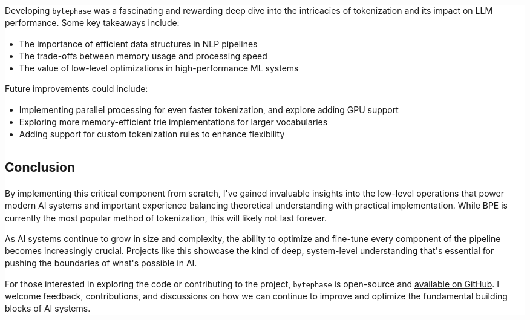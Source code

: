 Developing `bytephase` was a fascinating and rewarding deep dive into the intricacies of tokenization and its impact on LLM performance. Some key takeaways include:

- The importance of efficient data structures in NLP pipelines
- The trade-offs between memory usage and processing speed
- The value of low-level optimizations in high-performance ML systems

Future improvements could include:

- Implementing parallel processing for even faster tokenization, and explore adding GPU support
- Exploring more memory-efficient trie implementations for larger vocabularies
- Adding support for custom tokenization rules to enhance flexibility

## Conclusion

By implementing this critical component from scratch, I've gained invaluable insights into the low-level operations that power modern AI systems and important experience balancing theoretical understanding with practical implementation. While BPE is currently the most popular method of tokenization, this will likely not last forever.

As AI systems continue to grow in size and complexity, the ability to optimize and fine-tune every component of the pipeline becomes increasingly crucial. Projects like this showcase the kind of deep, system-level understanding that's essential for pushing the boundaries of what's possible in AI.

For those interested in exploring the code or contributing to the project, `bytephase` is open-source and [available on GitHub](https://github.com/benarnav/bytephase). I welcome feedback, contributions, and discussions on how we can continue to improve and optimize the fundamental building blocks of AI systems.
